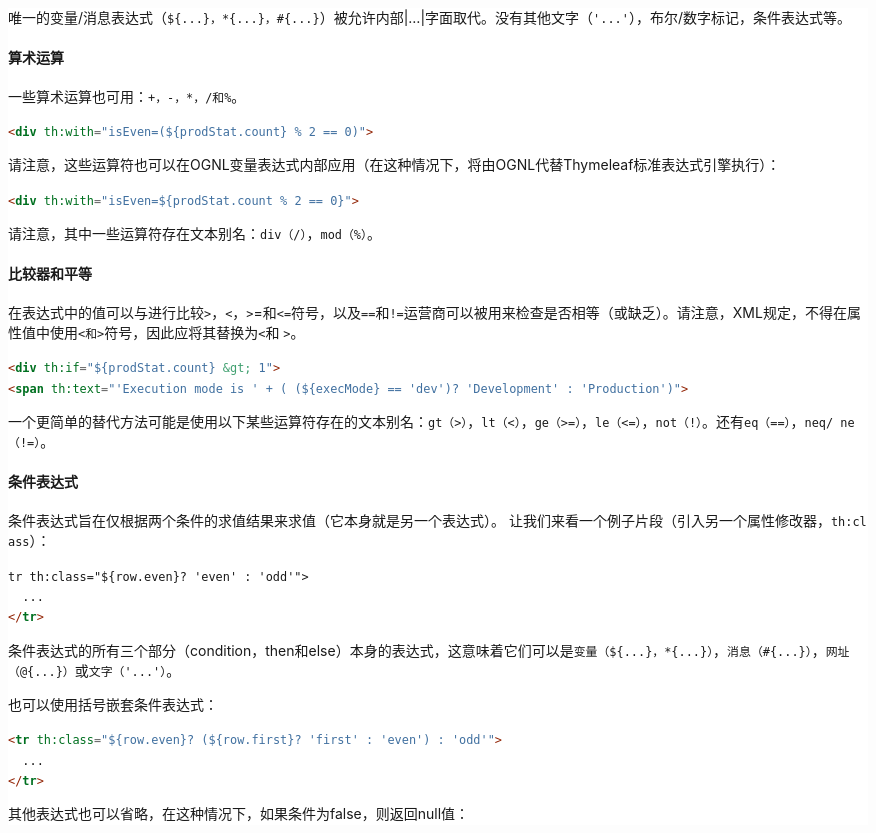 唯一的变量/消息表达式（`${...}，*{...}，#{...}`）被允许内部|…|字面取代。没有其他文字（`'...'`），布尔/数字标记，条件表达式等。



#### 算术运算

一些算术运算也可用：`+，-，*，/和%`。

```html
<div th:with="isEven=(${prodStat.count} % 2 == 0)">
```



请注意，这些运算符也可以在OGNL变量表达式内部应用（在这种情况下，将由OGNL代替Thymeleaf标准表达式引擎执行）：

```html
<div th:with="isEven=${prodStat.count % 2 == 0}">
```



请注意，其中一些运算符存在文本别名：`div（/）`，`mod（%）`。



#### 比较器和平等

在表达式中的值可以与进行比较`>`，`<`，`>`=和`<=`符号，以及`==`和`!=`运营商可以被用来检查是否相等（或缺乏）。请注意，XML规定，不得在属性值中使用`<和>`符号，因此应将其替换为`<`和 `>`。

```html
<div th:if="${prodStat.count} &gt; 1">
<span th:text="'Execution mode is ' + ( (${execMode} == 'dev')? 'Development' : 'Production')">
```

一个更简单的替代方法可能是使用以下某些运算符存在的文本别名：`gt（>）`，`lt（<）`，`ge（>=）`，`le（<=）`，`not（!）`。还有`eq（==）`，`neq/ ne（!=）`。



#### 条件表达式

条件表达式旨在仅根据两个条件的求值结果来求值（它本身就是另一个表达式）。
让我们来看一个例子片段（引入另一个属性修改器，`th:class`）：

```html
tr th:class="${row.even}? 'even' : 'odd'">
  ...
</tr>
```

条件表达式的所有三个部分（condition，then和else）本身的表达式，这意味着它们可以是`变量（${...}，*{...}）`，`消息（#{...}）`，`网址（@{...}）`或`文字（'...'）`。

也可以使用括号嵌套条件表达式：

```html
<tr th:class="${row.even}? (${row.first}? 'first' : 'even') : 'odd'">
  ...
</tr>
```

其他表达式也可以省略，在这种情况下，如果条件为false，则返回null值：
